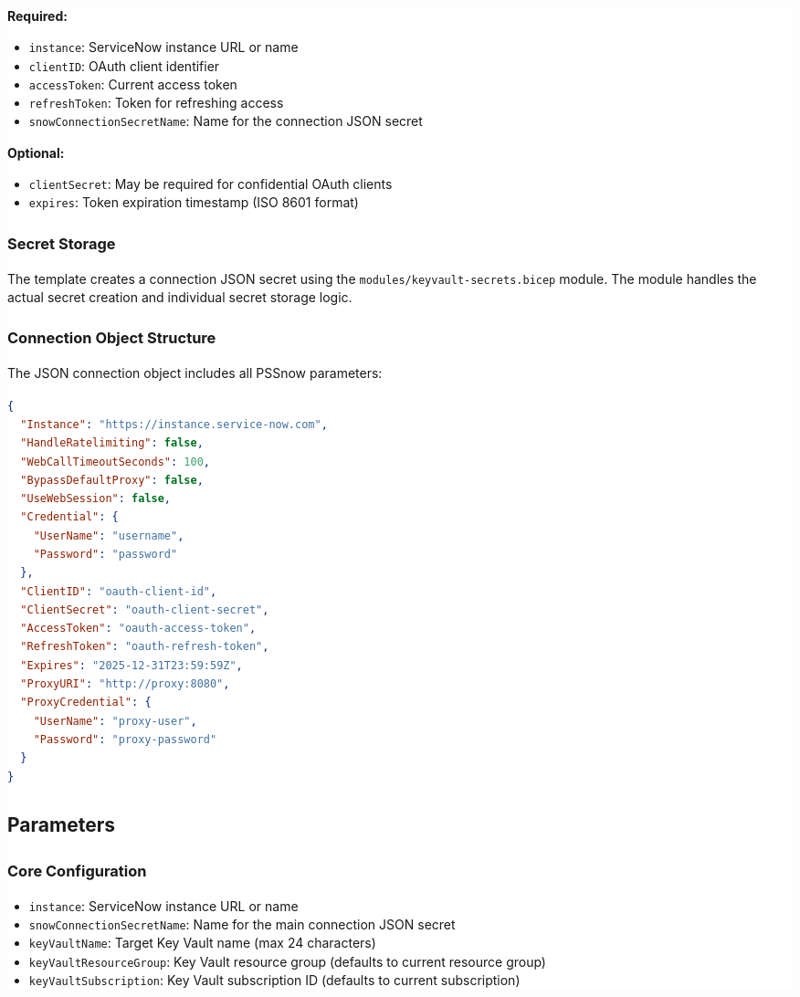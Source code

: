 **Required:**

- `instance`: ServiceNow instance URL or name
- `clientID`: OAuth client identifier  
- `accessToken`: Current access token
- `refreshToken`: Token for refreshing access
- `snowConnectionSecretName`: Name for the connection JSON secret

**Optional:**

- `clientSecret`: May be required for confidential OAuth clients
- `expires`: Token expiration timestamp (ISO 8601 format)

### Secret Storage

The template creates a connection JSON secret using the `modules/keyvault-secrets.bicep` module. The module handles the actual secret creation and individual secret storage logic.

### Connection Object Structure

The JSON connection object includes all PSSnow parameters:

```json
{
  "Instance": "https://instance.service-now.com",
  "HandleRatelimiting": false,
  "WebCallTimeoutSeconds": 100,
  "BypassDefaultProxy": false,
  "UseWebSession": false,
  "Credential": {
    "UserName": "username",
    "Password": "password"
  },
  "ClientID": "oauth-client-id",
  "ClientSecret": "oauth-client-secret",
  "AccessToken": "oauth-access-token",
  "RefreshToken": "oauth-refresh-token",
  "Expires": "2025-12-31T23:59:59Z",
  "ProxyURI": "http://proxy:8080",
  "ProxyCredential": {
    "UserName": "proxy-user",
    "Password": "proxy-password"
  }
}
```

## Parameters

### Core Configuration

- `instance`: ServiceNow instance URL or name
- `snowConnectionSecretName`: Name for the main connection JSON secret
- `keyVaultName`: Target Key Vault name (max 24 characters)
- `keyVaultResourceGroup`: Key Vault resource group (defaults to current resource group)
- `keyVaultSubscription`: Key Vault subscription ID (defaults to current subscription)
